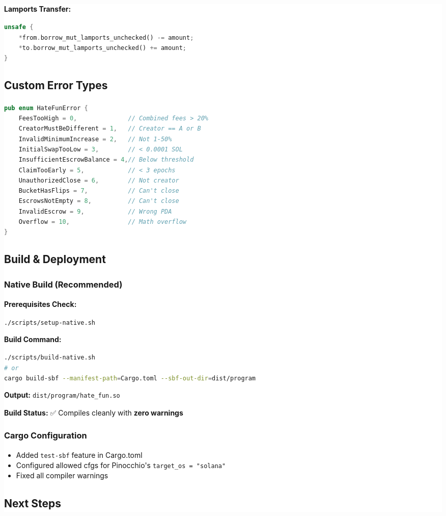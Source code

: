 **Lamports Transfer:**
```rust
unsafe {
    *from.borrow_mut_lamports_unchecked() -= amount;
    *to.borrow_mut_lamports_unchecked() += amount;
}
```

## Custom Error Types

```rust
pub enum HateFunError {
    FeesTooHigh = 0,              // Combined fees > 20%
    CreatorMustBeDifferent = 1,   // Creator == A or B
    InvalidMinimumIncrease = 2,   // Not 1-50%
    InitialSwapTooLow = 3,        // < 0.0001 SOL
    InsufficientEscrowBalance = 4,// Below threshold
    ClaimTooEarly = 5,            // < 3 epochs
    UnauthorizedClose = 6,        // Not creator
    BucketHasFlips = 7,           // Can't close
    EscrowsNotEmpty = 8,          // Can't close
    InvalidEscrow = 9,            // Wrong PDA
    Overflow = 10,                // Math overflow
}
```

## Build & Deployment

### Native Build (Recommended)

**Prerequisites Check:**
```bash
./scripts/setup-native.sh
```

**Build Command:**
```bash
./scripts/build-native.sh
# or
cargo build-sbf --manifest-path=Cargo.toml --sbf-out-dir=dist/program
```

**Output:** `dist/program/hate_fun.so`

**Build Status:** ✅ Compiles cleanly with **zero warnings**

### Cargo Configuration
- Added `test-sbf` feature in Cargo.toml
- Configured allowed cfgs for Pinocchio's `target_os = "solana"`
- Fixed all compiler warnings

## Next Steps

